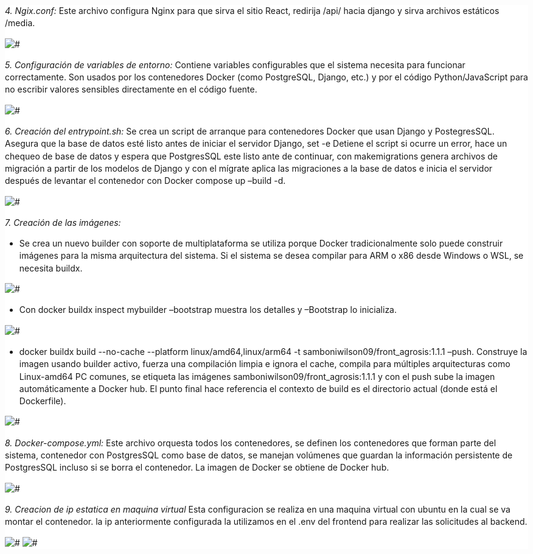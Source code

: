 *4. Ngix.conf:* Este archivo configura Nginx para que sirva el sitio React, redirija /api/ hacia django y sirva archivos estáticos /media.

![#](/imgtecnica/img6.png)

*5. Configuración de variables de entorno:* Contiene variables configurables que el sistema necesita para funcionar correctamente. Son usados por los contenedores Docker (como PostgreSQL, Django, etc.) y por el código Python/JavaScript para no escribir valores sensibles directamente en el código fuente.

![#](/imgtecnica/img7.png)

*6. Creación del entrypoint.sh:* Se crea un script de arranque para contenedores Docker que usan Django y PostegresSQL. Asegura que la base de datos esté listo antes de iniciar el servidor Django, set -e Detiene el script si ocurre un error, hace un chequeo de base de datos y espera que PostgresSQL este listo ante de continuar, con makemigrations genera archivos de migración a partir de los modelos de Django y con el mígrate aplica las migraciones a la base de datos e inicia el servidor después de levantar el contenedor con Docker compose up –build -d.

![#](/imgtecnica/img8.png)

*7. Creación de las imágenes:*
- Se crea un nuevo builder con soporte de multiplataforma se utiliza porque Docker tradicionalmente solo puede construir imágenes para la misma arquitectura del sistema. Si el sistema se desea compilar para ARM o x86 desde Windows o WSL, se necesita buildx.

![#](/imgtecnica/img9.png)

- Con docker buildx inspect mybuilder –bootstrap muestra los detalles y –Bootstrap lo inicializa.

![#](/imgtecnica/img10.png)

- docker buildx build --no-cache --platform linux/amd64,linux/arm64 -t samboniwilson09/front_agrosis:1.1.1 –push. Construye la imagen usando builder activo, fuerza una compilación limpia e ignora el cache, compila para múltiples arquitecturas como Linux-amd64 PC comunes, se etiqueta las imágenes samboniwilson09/front_agrosis:1.1.1 y con el push sube la imagen automáticamente a Docker hub. El punto final hace referencia el contexto de build es el directorio actual (donde está el Dockerfile).

![#](/imgtecnica/img11.png)


*8. Docker-compose.yml:* Este archivo orquesta todos los contenedores, se definen los contenedores que forman parte del sistema, contenedor con PostgresSQL como base de datos, se manejan volúmenes que guardan la información persistente de PostgresSQL incluso si se borra el contenedor. La imagen de Docker se obtiene de Docker hub.

![#](/imgtecnica/img12.png)

*9. Creacion de ip estatica en maquina virtual* Esta configuracion se realiza en una maquina virtual con ubuntu en la cual se va montar el contenedor. la ip anteriormente configurada la utilizamos en el .env del frontend para realizar las solicitudes al backend.

![#](/imgtecnica/ip1.png)
![#](/imgtecnica/env.png)
